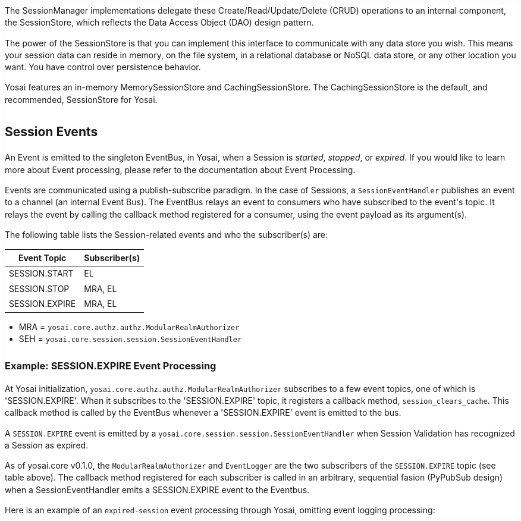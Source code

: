 The SessionManager implementations delegate these Create/Read/Update/Delete (CRUD) operations to an internal component, the SessionStore, which reflects the Data Access Object (DAO) design pattern.

The power of the SessionStore is that you can implement this interface to communicate with any data store you wish. This means your session data can reside in memory, on the file system, in a relational database or NoSQL data store, or any other location you want. You have control over persistence behavior.

Yosai features an in-memory MemorySessionStore and CachingSessionStore.  The CachingSessionStore is the default, and recommended, SessionStore for Yosai.


## Session Events

An Event is emitted to the singleton EventBus, in Yosai, when a Session is _started_, _stopped_, or _expired_.  If you would like to learn more about Event processing, please refer to the documentation about Event Processing.

Events are communicated using a publish-subscribe paradigm.  In the case of Sessions, a `SessionEventHandler` publishes an event to a channel (an internal Event Bus). The EventBus relays an event to consumers who have subscribed to the event's topic. It relays the event by calling the callback method registered for a consumer, using the event payload as its argument(s).

The following table lists the Session-related events and who the subscriber(s) are:

Event Topic    | Subscriber(s)
-------------- | -------------
SESSION.START  | EL           
SESSION.STOP   | MRA, EL      
SESSION.EXPIRE | MRA, EL      

- MRA = `yosai.core.authz.authz.ModularRealmAuthorizer`
- SEH = `yosai.core.session.session.SessionEventHandler`


### Example:  SESSION.EXPIRE Event Processing

At Yosai initialization, `yosai.core.authz.authz.ModularRealmAuthorizer` subscribes to a few event topics, one of which is 'SESSION.EXPIRE'. When it subscribes to the 'SESSION.EXPIRE' topic, it registers a callback method, `session_clears_cache`.  This callback method is called by the EventBus whenever a 'SESSION.EXPIRE' event is emitted to the bus.

A `SESSION.EXPIRE` event is emitted by a `yosai.core.session.session.SessionEventHandler` when Session Validation has recognized a Session as expired.

As of yosai.core v0.1.0, the `ModularRealmAuthorizer` and `EventLogger` are the two subscribers of the `SESSION.EXPIRE` topic (see table above).  The callback method registered for each subscriber is called in an arbitrary, sequential fasion (PyPubSub design) when a SessionEventHandler emits a SESSION.EXPIRE event to the Eventbus.

Here is an example of an `expired-session` event processing through Yosai, omitting event logging processing:
